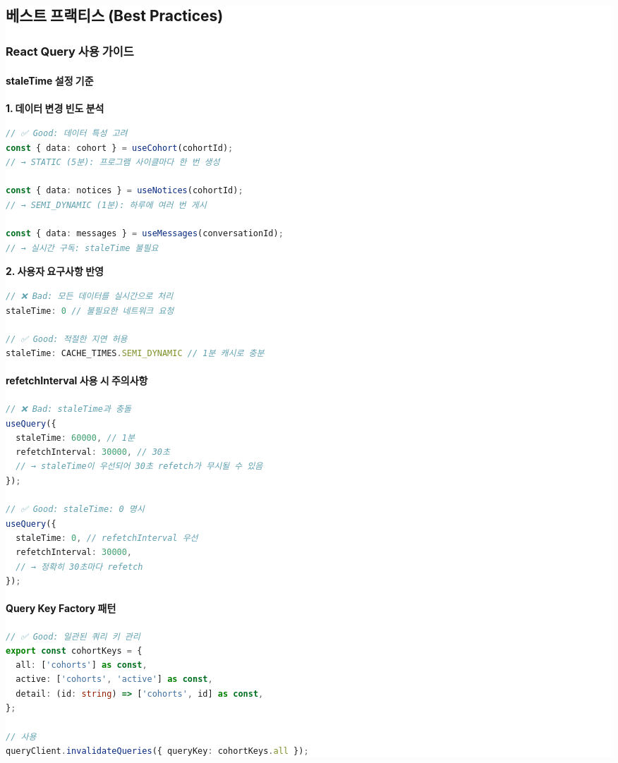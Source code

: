 ## 베스트 프랙티스 (Best Practices)

### React Query 사용 가이드

#### staleTime 설정 기준

**1. 데이터 변경 빈도 분석**
```typescript
// ✅ Good: 데이터 특성 고려
const { data: cohort } = useCohort(cohortId);
// → STATIC (5분): 프로그램 사이클마다 한 번 생성

const { data: notices } = useNotices(cohortId);
// → SEMI_DYNAMIC (1분): 하루에 여러 번 게시

const { data: messages } = useMessages(conversationId);
// → 실시간 구독: staleTime 불필요
```

**2. 사용자 요구사항 반영**
```typescript
// ❌ Bad: 모든 데이터를 실시간으로 처리
staleTime: 0 // 불필요한 네트워크 요청

// ✅ Good: 적절한 지연 허용
staleTime: CACHE_TIMES.SEMI_DYNAMIC // 1분 캐시로 충분
```

#### refetchInterval 사용 시 주의사항

```typescript
// ❌ Bad: staleTime과 충돌
useQuery({
  staleTime: 60000, // 1분
  refetchInterval: 30000, // 30초
  // → staleTime이 우선되어 30초 refetch가 무시될 수 있음
});

// ✅ Good: staleTime: 0 명시
useQuery({
  staleTime: 0, // refetchInterval 우선
  refetchInterval: 30000,
  // → 정확히 30초마다 refetch
});
```

#### Query Key Factory 패턴

```typescript
// ✅ Good: 일관된 쿼리 키 관리
export const cohortKeys = {
  all: ['cohorts'] as const,
  active: ['cohorts', 'active'] as const,
  detail: (id: string) => ['cohorts', id] as const,
};

// 사용
queryClient.invalidateQueries({ queryKey: cohortKeys.all });
```
